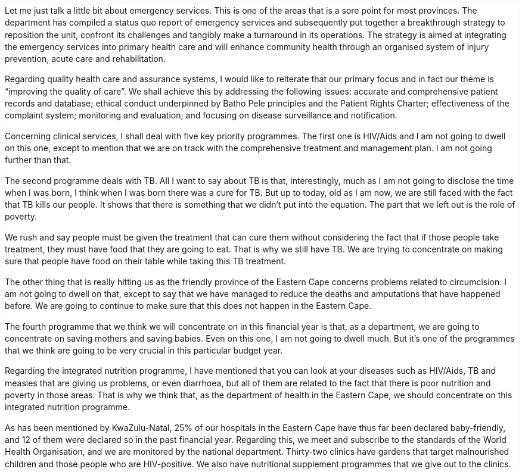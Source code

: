Let me just talk a little bit about emergency services. This is one  of  the
areas that is a sore point for most provinces. The department  has  compiled
a status quo report of emergency services and subsequently  put  together  a
breakthrough strategy to reposition the unit, confront  its  challenges  and
tangibly make a turnaround in its  operations.  The  strategy  is  aimed  at
integrating the  emergency  services  into  primary  health  care  and  will
enhance community health through an organised system of  injury  prevention,
acute care and rehabilitation.

Regarding quality health  care  and  assurance  systems,  I  would  like  to
reiterate that our primary focus and in fact our  theme  is  “improving  the
quality of care”. We shall achieve this by addressing the following  issues:
accurate and comprehensive patient records  and  database;  ethical  conduct
underpinned by  Batho  Pele  principles  and  the  Patient  Rights  Charter;
effectiveness of  the  complaint  system;  monitoring  and  evaluation;  and
focusing on disease surveillance and notification.

Concerning  clinical  services,  I  shall  deal  with  five   key   priority
programmes. The first one is HIV/Aids and I am not going to  dwell  on  this
one, except  to  mention  that  we  are  on  track  with  the  comprehensive
treatment and management plan. I am not going further than that.

The second programme deals with TB. All I want to  say  about  TB  is  that,
interestingly, much as I am not going to disclose the time when I was  born,
I think when I was born there was a cure for TB. But up to today, old  as  I
am now, we are still faced with the fact that TB kills our people. It  shows
that there is something that we didn’t put into the equation. The part  that
we left out is the role of poverty.

We rush and say people must be  given  the  treatment  that  can  cure  them
without considering the fact that if those people take treatment, they  must
have food that they are going to eat. That is why we still have TB.  We  are
trying to concentrate on making sure that people have food  on  their  table
while taking this TB treatment.

The other thing that is really hitting us as the friendly  province  of  the
Eastern Cape concerns problems related to circumcision. I am  not  going  to
dwell on that, except to say that we have managed to reduce the  deaths  and
amputations that have happened before. We are  going  to  continue  to  make
sure that this does not happen in the Eastern Cape.

The fourth programme that we think we will concentrate on in this  financial
year is that, as a  department,  we  are  going  to  concentrate  on  saving
mothers and saving babies. Even on this one, I am not going to  dwell  much.
But it’s one of the programmes that we think are going to  be  very  crucial
in this particular budget year.

Regarding the integrated nutrition programme, I have mentioned that you  can
look at your diseases such as HIV/Aids, TB and measles that  are  giving  us
problems, or even diarrhoea, but all of them are related to  the  fact  that
there is poor nutrition and poverty in those areas. That  is  why  we  think
that,  as  the  department  of  health  in  the  Eastern  Cape,  we   should
concentrate on this integrated nutrition programme.

As has been mentioned by KwaZulu-Natal, 25% of our hospitals in the  Eastern
Cape have thus  far  been  declared  baby-friendly,  and  12  of  them  were
declared so in  the  past  financial  year.  Regarding  this,  we  meet  and
subscribe to the standards of the World  Health  Organisation,  and  we  are
monitored by the national department. Thirty-two clinics have  gardens  that
target malnourished children and those people who are HIV-positive. We  also
have nutritional supplement programmes that we give out to the clinics.
